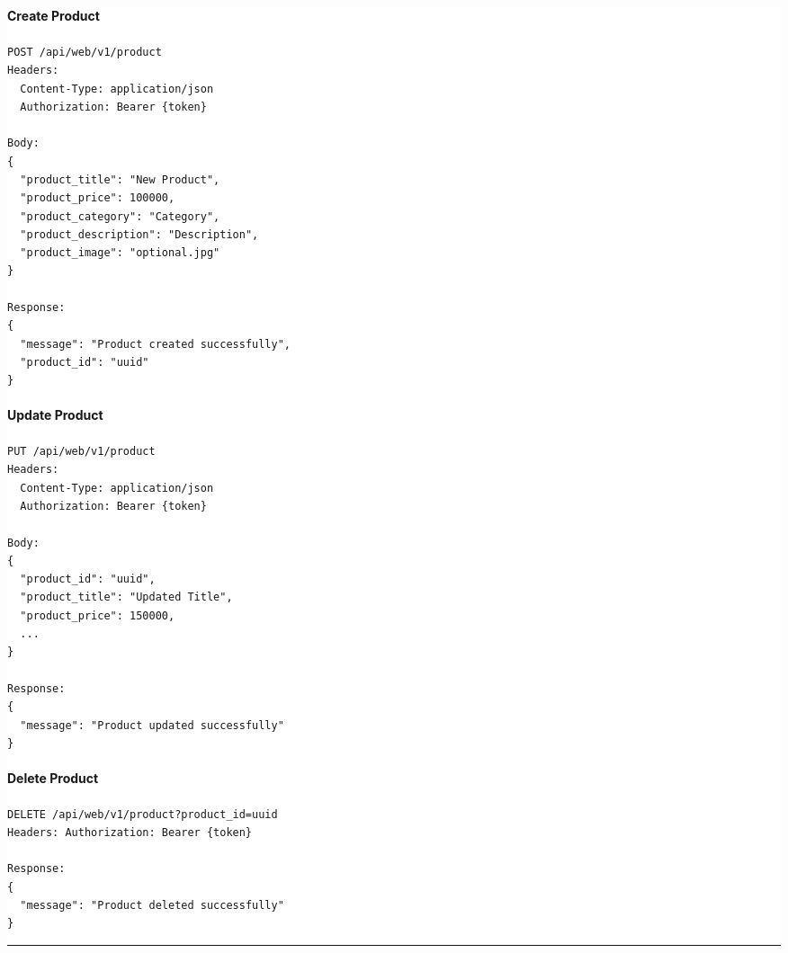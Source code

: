 #### Create Product
```
POST /api/web/v1/product
Headers: 
  Content-Type: application/json
  Authorization: Bearer {token}

Body:
{
  "product_title": "New Product",
  "product_price": 100000,
  "product_category": "Category",
  "product_description": "Description",
  "product_image": "optional.jpg"
}

Response:
{
  "message": "Product created successfully",
  "product_id": "uuid"
}
```

#### Update Product
```
PUT /api/web/v1/product
Headers: 
  Content-Type: application/json
  Authorization: Bearer {token}

Body:
{
  "product_id": "uuid",
  "product_title": "Updated Title",
  "product_price": 150000,
  ...
}

Response:
{
  "message": "Product updated successfully"
}
```

#### Delete Product
```
DELETE /api/web/v1/product?product_id=uuid
Headers: Authorization: Bearer {token}

Response:
{
  "message": "Product deleted successfully"
}
```

---